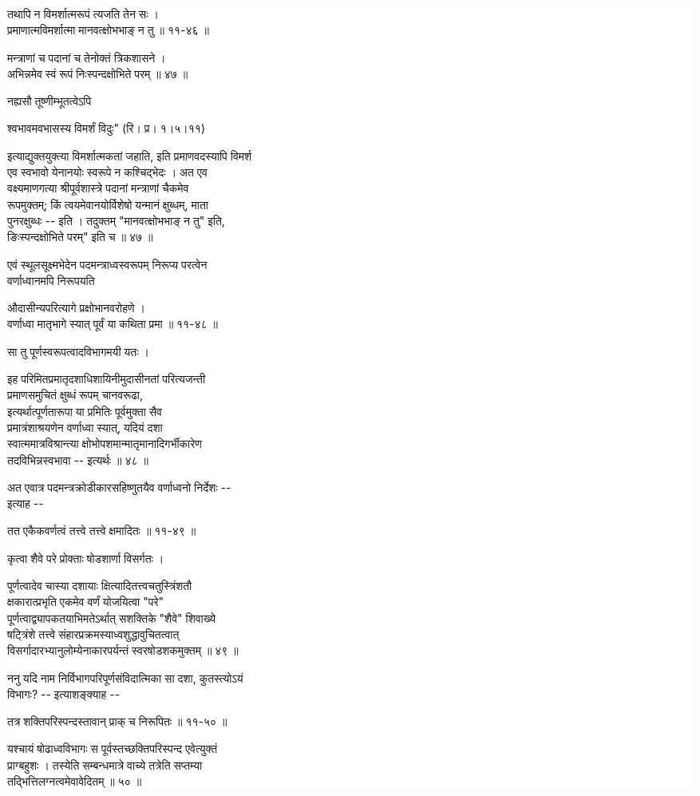
तथापि न विमर्शात्मरूपं त्यजति तेन सः ।  
प्रमाणात्मविमर्शात्मा मानवत्क्षोभभाङ् न तु ॥ ११-४६ ॥  

मन्त्राणां च पदानां च तेनोक्तं त्रिकशासने ।  
अभिन्नमेव स्वं रूपं निःस्पन्दक्षोभिते परम् ॥ ४७ ॥  


नह्यसौ तूष्णीम्भूतत्वेऽपि  

श्वभावमवभासस्य विमर्शं विदुः" (रि। प्र। १।५।११)  

इत्याद्युक्तयुक्त्या विमर्शात्मकतां जहाति, इति प्रमाणवदस्यापि विमर्श   
एव स्वभावो येनानयोः स्वरूपे न कश्चिद्भेदः । अत एव   
वक्ष्यमाणगत्या श्रीपूर्वशास्त्रे पदानां मन्त्राणां चैकमेव   
रूपमुक्तम्; किं त्वयमेवानयोर्विशेषो यन्मानं क्षुब्धम्, माता   
पुनरक्षुब्धः -- इति । तदुक्तम् "मानवत्क्षोभभाङ् न तु" इति,   
ङिःस्पन्दक्षोभिते परम्" इति च ॥ ४७ ॥  

एवं स्थूलसूक्ष्मभेदेन पदमन्त्राध्वस्वरूपम् निरूप्य परत्वेन   
वर्णाध्वानमपि निरूपयति    


औदासीन्यपरित्यागे प्रक्षोभानवरोहणे ।  
वर्णाध्वा मातृभागे स्यात् पूर्वं या कथिता प्रमा ॥ ११-४८ ॥  

सा तु पूर्णस्वरूपत्वादविभागमयी यतः ।  


इह परिमितप्रमातृदशाधिशायिनीमुदासीनतां परित्यजन्ती   
प्रमाणसमुचितं क्षुब्धं रूपम् चानवरूढा,   
इत्यर्थात्पूर्णतारूपा या प्रमितिः पूर्वमुक्ता सैव   
प्रमात्रंशाश्रयणेन वर्णाध्वा स्यात्, यदियं दशा   
स्वात्ममात्रविश्रान्त्या क्षोभोपशमान्मातृमानादिगर्भीकारेण   
तदविभिन्नस्वभावा -- इत्यर्थः ॥ ४८ ॥   

अत एवात्र पदमन्त्रक्रोडीकारसहिष्णुतयैव वर्णाध्वनो निर्देशः --   
इत्याह --   


तत एकैकवर्णत्वं तत्त्वे तत्त्वे क्षमादितः ॥ ११-४९ ॥  

कृत्वा शैवे परे प्रोक्ताः षोडशार्णा विसर्गतः ।  


पूर्णत्वादेव चास्या दशायाः क्षित्यादितत्त्वचतुस्त्रिंशतौ   
क्षकारात्प्रभृति एकमेव वर्णं योजयित्वा "परे"   
पूर्णत्वाद्व्यापकतयाभिमतेऽर्थात् सशक्तिके "शैवे" शिवाख्ये   
षट्त्रिंशे तत्त्वे संहारप्रक्रमस्याध्वशुद्धावुचितत्वात्   
विसर्गादारभ्यानुलोम्येनाकारपर्यन्तं स्वरषोडशकमुक्तम् ॥ ४९ ॥  

ननु यदि नाम निर्विभागपरिपूर्णसंविदात्मिका सा दशा, कुतस्त्योऽयं   
विभागः? -- इत्याशङ्क्याह --   


तत्र शक्तिपरिस्पन्दस्तावान् प्राक् च निरूपितः ॥ ११-५० ॥  


यश्चायं षोढाध्वविभागः स पूर्वस्तच्छक्तिपरिस्पन्द एवेत्युक्तं   
प्राग्बहुशः । तस्येति सम्बन्धमात्रे वाच्ये तत्रेति सप्तम्या   
तद्भित्तिलग्नत्वमेवावेदितम् ॥ ५० ॥  
